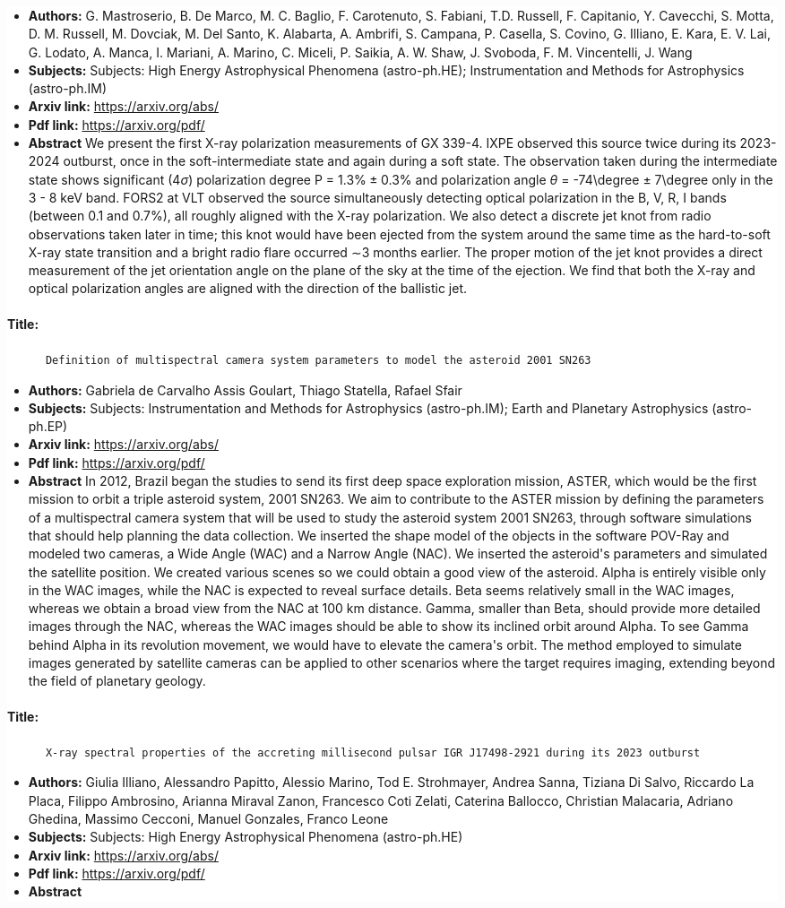  - **Authors:** G. Mastroserio, B. De Marco, M. C. Baglio, F. Carotenuto, S. Fabiani, T.D. Russell, F. Capitanio, Y. Cavecchi, S. Motta, D. M. Russell, M. Dovciak, M. Del Santo, K. Alabarta, A. Ambrifi, S. Campana, P. Casella, S. Covino, G. Illiano, E. Kara, E. V. Lai, G. Lodato, A. Manca, I. Mariani, A. Marino, C. Miceli, P. Saikia, A. W. Shaw, J. Svoboda, F. M. Vincentelli, J. Wang
 - **Subjects:** Subjects:
High Energy Astrophysical Phenomena (astro-ph.HE); Instrumentation and Methods for Astrophysics (astro-ph.IM)
 - **Arxiv link:** https://arxiv.org/abs/
 - **Pdf link:** https://arxiv.org/pdf/
 - **Abstract**
 We present the first X-ray polarization measurements of GX 339-4. IXPE observed this source twice during its 2023-2024 outburst, once in the soft-intermediate state and again during a soft state. The observation taken during the intermediate state shows significant ($4\sigma$) polarization degree P = $1.3\% \pm 0.3\%$ and polarization angle $\theta$ = -74\degree $\pm$ 7\degree only in the 3 - 8 keV band. FORS2 at VLT observed the source simultaneously detecting optical polarization in the B, V, R, I bands (between $0.1%$ and $0.7\%$), all roughly aligned with the X-ray polarization. We also detect a discrete jet knot from radio observations taken later in time; this knot would have been ejected from the system around the same time as the hard-to-soft X-ray state transition and a bright radio flare occurred $\sim$3 months earlier. The proper motion of the jet knot provides a direct measurement of the jet orientation angle on the plane of the sky at the time of the ejection. We find that both the X-ray and optical polarization angles are aligned with the direction of the ballistic jet.
#### Title:
          Definition of multispectral camera system parameters to model the asteroid 2001 SN263
 - **Authors:** Gabriela de Carvalho Assis Goulart, Thiago Statella, Rafael Sfair
 - **Subjects:** Subjects:
Instrumentation and Methods for Astrophysics (astro-ph.IM); Earth and Planetary Astrophysics (astro-ph.EP)
 - **Arxiv link:** https://arxiv.org/abs/
 - **Pdf link:** https://arxiv.org/pdf/
 - **Abstract**
 In 2012, Brazil began the studies to send its first deep space exploration mission, ASTER, which would be the first mission to orbit a triple asteroid system, 2001 SN263. We aim to contribute to the ASTER mission by defining the parameters of a multispectral camera system that will be used to study the asteroid system 2001 SN263, through software simulations that should help planning the data collection. We inserted the shape model of the objects in the software POV-Ray and modeled two cameras, a Wide Angle (WAC) and a Narrow Angle (NAC). We inserted the asteroid's parameters and simulated the satellite position. We created various scenes so we could obtain a good view of the asteroid. Alpha is entirely visible only in the WAC images, while the NAC is expected to reveal surface details. Beta seems relatively small in the WAC images, whereas we obtain a broad view from the NAC at 100 km distance. Gamma, smaller than Beta, should provide more detailed images through the NAC, whereas the WAC images should be able to show its inclined orbit around Alpha. To see Gamma behind Alpha in its revolution movement, we would have to elevate the camera's orbit. The method employed to simulate images generated by satellite cameras can be applied to other scenarios where the target requires imaging, extending beyond the field of planetary geology.
#### Title:
          X-ray spectral properties of the accreting millisecond pulsar IGR J17498-2921 during its 2023 outburst
 - **Authors:** Giulia Illiano, Alessandro Papitto, Alessio Marino, Tod E. Strohmayer, Andrea Sanna, Tiziana Di Salvo, Riccardo La Placa, Filippo Ambrosino, Arianna Miraval Zanon, Francesco Coti Zelati, Caterina Ballocco, Christian Malacaria, Adriano Ghedina, Massimo Cecconi, Manuel Gonzales, Franco Leone
 - **Subjects:** Subjects:
High Energy Astrophysical Phenomena (astro-ph.HE)
 - **Arxiv link:** https://arxiv.org/abs/
 - **Pdf link:** https://arxiv.org/pdf/
 - **Abstract**